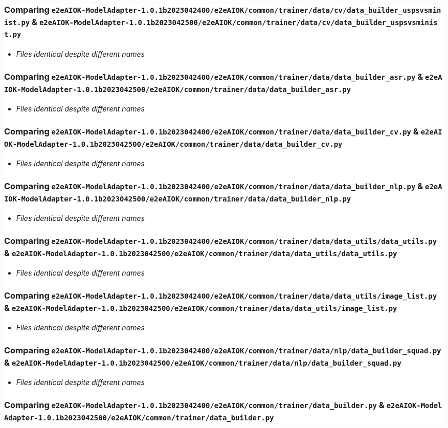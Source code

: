 ### Comparing `e2eAIOK-ModelAdapter-1.0.1b2023042400/e2eAIOK/common/trainer/data/cv/data_builder_uspsvsminist.py` & `e2eAIOK-ModelAdapter-1.0.1b2023042500/e2eAIOK/common/trainer/data/cv/data_builder_uspsvsminist.py`

 * *Files identical despite different names*

### Comparing `e2eAIOK-ModelAdapter-1.0.1b2023042400/e2eAIOK/common/trainer/data/data_builder_asr.py` & `e2eAIOK-ModelAdapter-1.0.1b2023042500/e2eAIOK/common/trainer/data/data_builder_asr.py`

 * *Files identical despite different names*

### Comparing `e2eAIOK-ModelAdapter-1.0.1b2023042400/e2eAIOK/common/trainer/data/data_builder_cv.py` & `e2eAIOK-ModelAdapter-1.0.1b2023042500/e2eAIOK/common/trainer/data/data_builder_cv.py`

 * *Files identical despite different names*

### Comparing `e2eAIOK-ModelAdapter-1.0.1b2023042400/e2eAIOK/common/trainer/data/data_builder_nlp.py` & `e2eAIOK-ModelAdapter-1.0.1b2023042500/e2eAIOK/common/trainer/data/data_builder_nlp.py`

 * *Files identical despite different names*

### Comparing `e2eAIOK-ModelAdapter-1.0.1b2023042400/e2eAIOK/common/trainer/data/data_utils/data_utils.py` & `e2eAIOK-ModelAdapter-1.0.1b2023042500/e2eAIOK/common/trainer/data/data_utils/data_utils.py`

 * *Files identical despite different names*

### Comparing `e2eAIOK-ModelAdapter-1.0.1b2023042400/e2eAIOK/common/trainer/data/data_utils/image_list.py` & `e2eAIOK-ModelAdapter-1.0.1b2023042500/e2eAIOK/common/trainer/data/data_utils/image_list.py`

 * *Files identical despite different names*

### Comparing `e2eAIOK-ModelAdapter-1.0.1b2023042400/e2eAIOK/common/trainer/data/nlp/data_builder_squad.py` & `e2eAIOK-ModelAdapter-1.0.1b2023042500/e2eAIOK/common/trainer/data/nlp/data_builder_squad.py`

 * *Files identical despite different names*

### Comparing `e2eAIOK-ModelAdapter-1.0.1b2023042400/e2eAIOK/common/trainer/data_builder.py` & `e2eAIOK-ModelAdapter-1.0.1b2023042500/e2eAIOK/common/trainer/data_builder.py`
